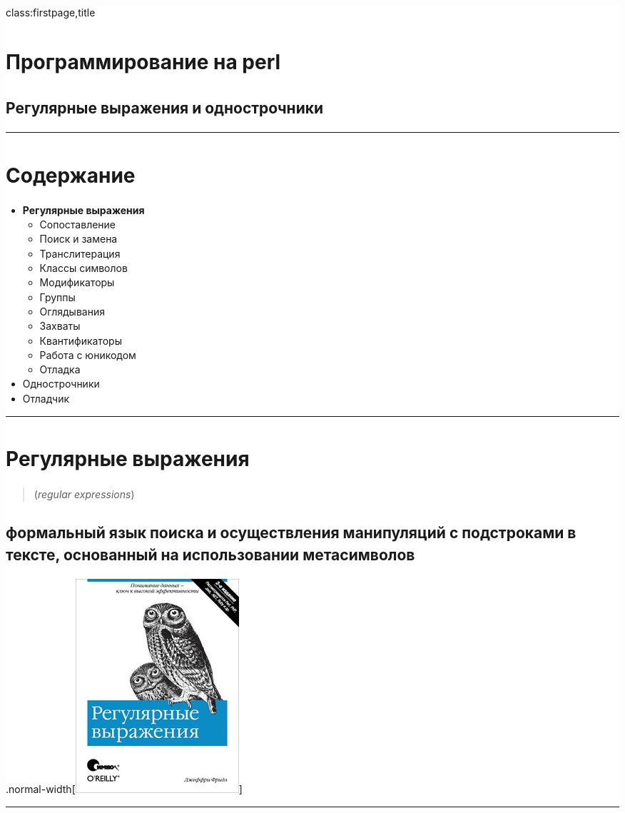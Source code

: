 class:firstpage,title

# Программирование на perl

## Регулярные выражения и однострочники

---

# Содержание
* **Регулярные выражения**
    - Сопоставление
    - Поиск и замена
    - Транслитерация
    - Классы символов
    - Модификаторы
    - Группы
    - Оглядывания
    - Захваты
    - Квантификаторы
    - Работа с юникодом
    - Отладка
* Однострочники
* Отладчик

---

# Регулярные выражения
> (*regular expressions*)

## формальный язык поиска и осуществления манипуляций с подстроками в тексте, основанный на использовании метасимволов

.normal-width[![left-aligned image]( owl.jpg )]

---